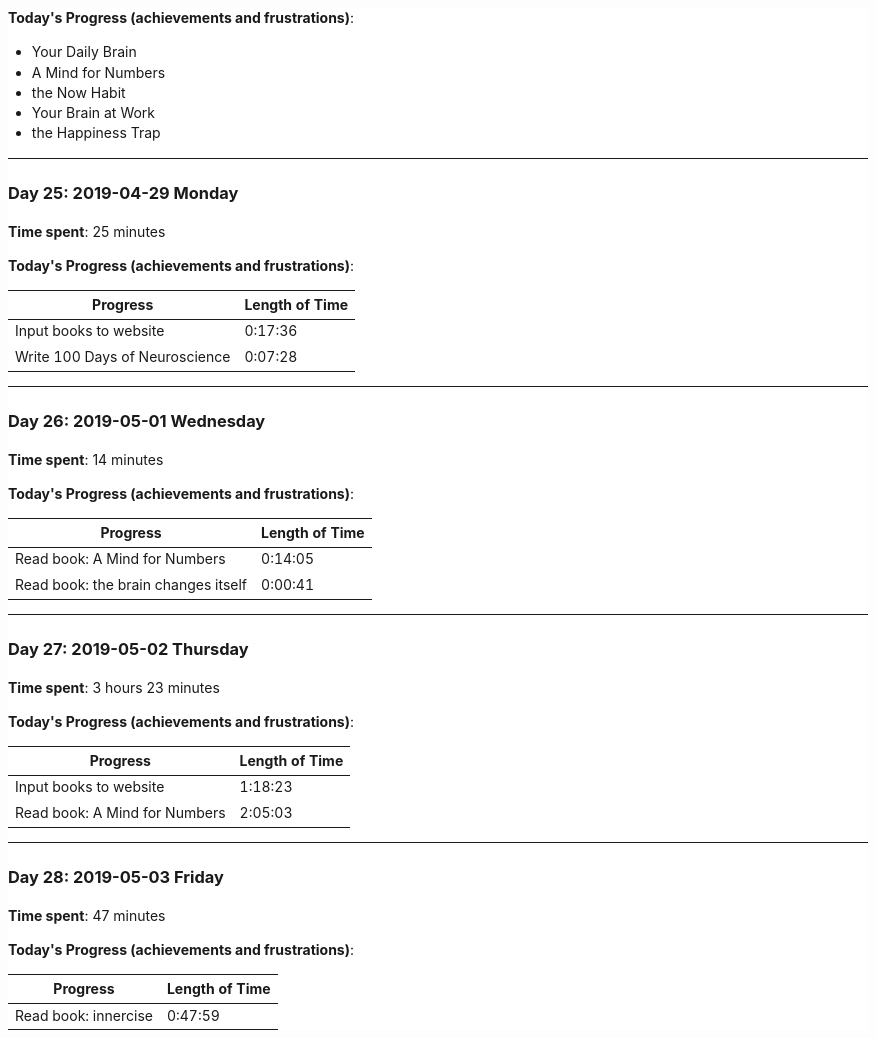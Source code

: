 **Today's Progress (achievements and frustrations)**:

* Your Daily Brain
* A Mind for Numbers
* the Now Habit
* Your Brain at Work
* the Happiness Trap
<hr>

### Day 25: 2019-04-29 Monday

**Time spent**: 25 minutes

**Today's Progress (achievements and frustrations)**:

Progress|Length of Time
---|---
Input books to website|0:17:36
Write 100 Days of Neuroscience|0:07:28

<hr>


### Day 26: 2019-05-01 Wednesday

**Time spent**: 14 minutes

**Today's Progress (achievements and frustrations)**:

Progress|Length of Time
---|---
Read book: A Mind for Numbers|0:14:05
Read book: the brain changes itself|0:00:41

<hr>

### Day 27: 2019-05-02 Thursday

**Time spent**: 3 hours 23 minutes

**Today's Progress (achievements and frustrations)**:

Progress|Length of Time
---|---
Input books to website|1:18:23
Read book: A Mind for Numbers|2:05:03

<hr>

### Day 28: 2019-05-03 Friday

**Time spent**: 47 minutes

**Today's Progress (achievements and frustrations)**:

Progress|Length of Time
---|---
Read book: innercise|0:47:59
